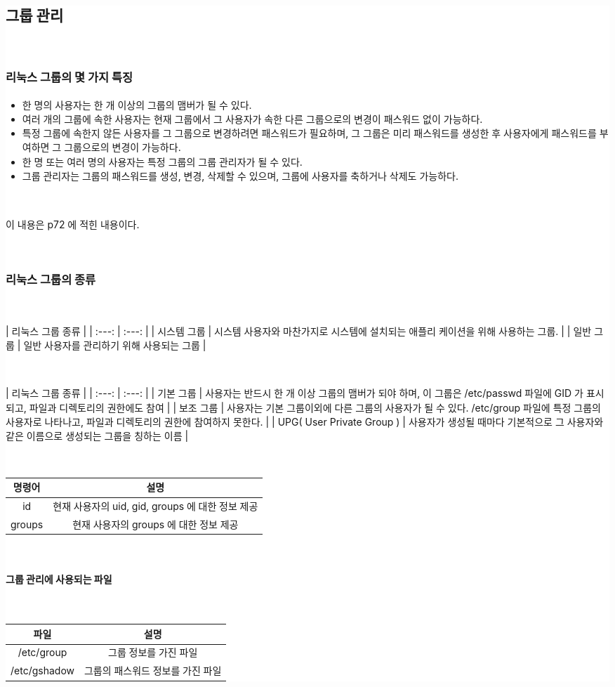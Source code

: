 ## 그룹 관리

<br />

### 리눅스 그룹의 몇 가지 특징

* 한 명의 사용자는 한 개 이상의 그룹의 맴버가 될 수 있다.   
* 여러 개의 그룹에 속한 사용자는 현재 그룹에서 그 사용자가 속한 다른 그룹으로의 변경이 패스워드 없이 가능하다.
* 특정 그룹에 속한지 않든 사용자를 그 그룹으로 변경하려면 패스워드가 필요하며, 그 그룹은 미리 패스워드를 생성한 후 사용자에게 패스워드를 부여하면 그 그룹으로의 변경이 가능하다.
* 한 명 또는 여러 명의 사용자는 특정 그룹의 그룹 관리자가 될 수 있다.
* 그룹 관리자는 그룹의 패스워드를 생성, 변경, 삭제할 수 있으며, 그룹에 사용자를 축하거나 삭제도 가능하다.

<br />

이 내용은 p72 에 적힌 내용이다.

<br />

### 리눅스 그룹의 종류

<br />

| 리눅스 그룹 종류 |
| :---: | :---: |
| 시스템 그룹 | 시스템 사용자와 마찬가지로 시스템에 설치되는 애플리 케이션을 위해 사용하는 그룹. |
| 일반 그룹 | 일반 사용자를 관리하기 위해 사용되는 그룹 |

<br />

| 리눅스 그룹 종류 |
| :---: | :---: |
| 기본 그룹 | 사용자는 반드시 한 개 이상 그룹의 맴버가 되야 하며, 이 그룹은 /etc/passwd 파일에 GID 가 표시되고, 파일과 디렉토리의 권한에도 참여 |
| 보조 그룹 | 사용자는 기본 그룹이외에 다른 그룹의 사용자가 될 수 있다. /etc/group 파일에 특정 그룹의 사용자로 나타나고, 파일과 디렉토리의 권한에 참여하지 못한다. |
| UPG( User Private Group ) | 사용자가 생성될 때마다 기본적으로 그 사용자와 같은 이름으로 생성되는 그룹을 칭하는 이름 |

<br />

| 명령어 | 설명 |
| :---: | :---: |
| id | 현재 사용자의 uid, gid, groups 에 대한 정보 제공 |
| groups | 현재 사용자의 groups 에 대한 정보 제공 |

<br />

#### 그룹 관리에 사용되는 파일

<br />

| 파일 | 설명 |
| :---: | :---: |
| /etc/group | 그룹 정보를 가진 파일 |
| /etc/gshadow | 그룹의 패스워드 정보를 가진 파일 |
